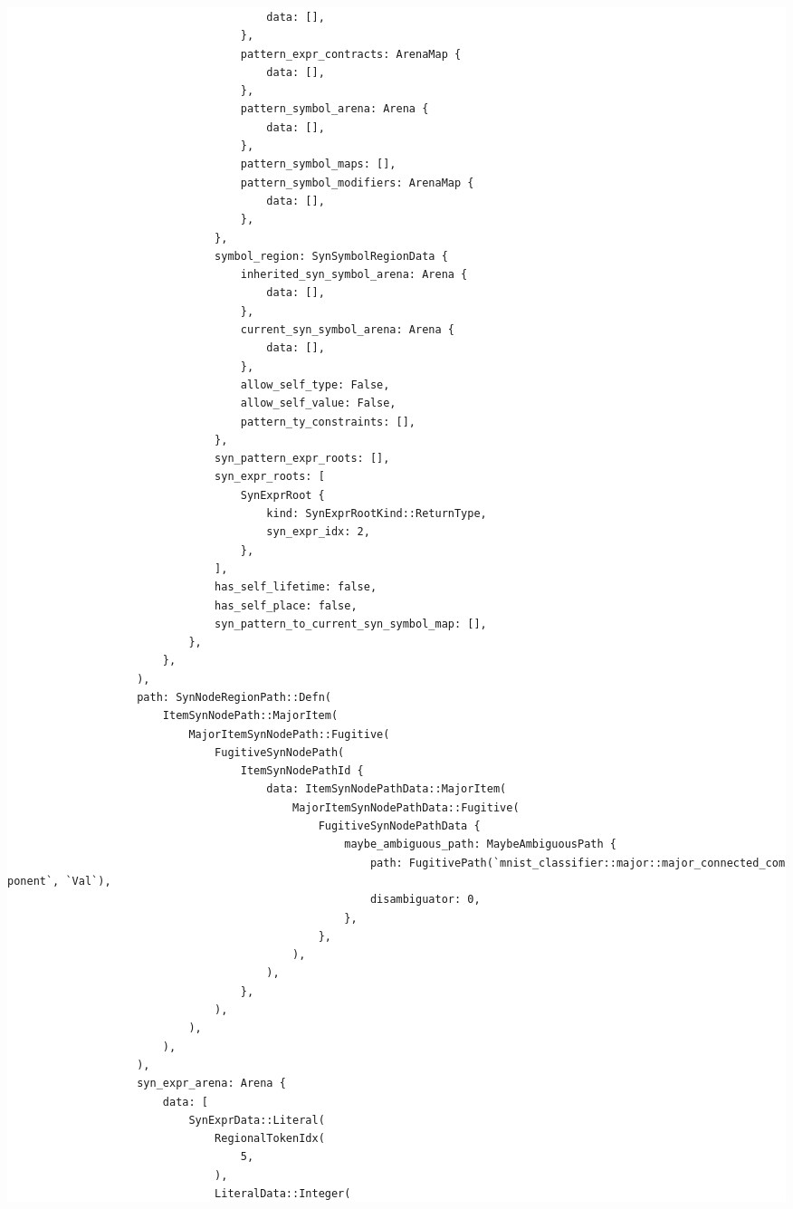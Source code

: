                                             data: [],
                                        },
                                        pattern_expr_contracts: ArenaMap {
                                            data: [],
                                        },
                                        pattern_symbol_arena: Arena {
                                            data: [],
                                        },
                                        pattern_symbol_maps: [],
                                        pattern_symbol_modifiers: ArenaMap {
                                            data: [],
                                        },
                                    },
                                    symbol_region: SynSymbolRegionData {
                                        inherited_syn_symbol_arena: Arena {
                                            data: [],
                                        },
                                        current_syn_symbol_arena: Arena {
                                            data: [],
                                        },
                                        allow_self_type: False,
                                        allow_self_value: False,
                                        pattern_ty_constraints: [],
                                    },
                                    syn_pattern_expr_roots: [],
                                    syn_expr_roots: [
                                        SynExprRoot {
                                            kind: SynExprRootKind::ReturnType,
                                            syn_expr_idx: 2,
                                        },
                                    ],
                                    has_self_lifetime: false,
                                    has_self_place: false,
                                    syn_pattern_to_current_syn_symbol_map: [],
                                },
                            },
                        ),
                        path: SynNodeRegionPath::Defn(
                            ItemSynNodePath::MajorItem(
                                MajorItemSynNodePath::Fugitive(
                                    FugitiveSynNodePath(
                                        ItemSynNodePathId {
                                            data: ItemSynNodePathData::MajorItem(
                                                MajorItemSynNodePathData::Fugitive(
                                                    FugitiveSynNodePathData {
                                                        maybe_ambiguous_path: MaybeAmbiguousPath {
                                                            path: FugitivePath(`mnist_classifier::major::major_connected_component`, `Val`),
                                                            disambiguator: 0,
                                                        },
                                                    },
                                                ),
                                            ),
                                        },
                                    ),
                                ),
                            ),
                        ),
                        syn_expr_arena: Arena {
                            data: [
                                SynExprData::Literal(
                                    RegionalTokenIdx(
                                        5,
                                    ),
                                    LiteralData::Integer(